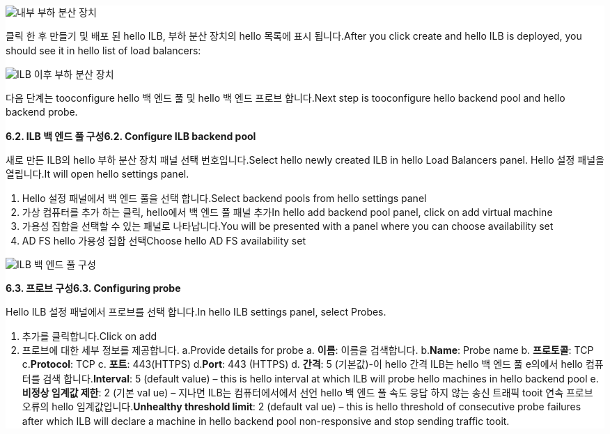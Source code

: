 ![내부 부하 분산 장치](./media/active-directory-aadconnect-azure-adfs/ilbdeployment1.png)

<span data-ttu-id="8a2e4-278">클릭 한 후 만들기 및 배포 된 hello ILB, 부하 분산 장치의 hello 목록에 표시 됩니다.</span><span class="sxs-lookup"><span data-stu-id="8a2e4-278">After you click create and hello ILB is deployed, you should see it in hello list of load balancers:</span></span>

![ILB 이후 부하 분산 장치](./media/active-directory-aadconnect-azure-adfs/ilbdeployment2.png)

<span data-ttu-id="8a2e4-280">다음 단계는 tooconfigure hello 백 엔드 풀 및 hello 백 엔드 프로브 합니다.</span><span class="sxs-lookup"><span data-stu-id="8a2e4-280">Next step is tooconfigure hello backend pool and hello backend probe.</span></span>

<span data-ttu-id="8a2e4-281">**6.2. ILB 백 엔드 풀 구성**</span><span class="sxs-lookup"><span data-stu-id="8a2e4-281">**6.2. Configure ILB backend pool**</span></span>

<span data-ttu-id="8a2e4-282">새로 만든 ILB의 hello 부하 분산 장치 패널 선택 번호입니다.</span><span class="sxs-lookup"><span data-stu-id="8a2e4-282">Select hello newly created ILB in hello Load Balancers panel.</span></span> <span data-ttu-id="8a2e4-283">Hello 설정 패널을 열립니다.</span><span class="sxs-lookup"><span data-stu-id="8a2e4-283">It will open hello settings panel.</span></span> 

1. <span data-ttu-id="8a2e4-284">Hello 설정 패널에서 백 엔드 풀을 선택 합니다.</span><span class="sxs-lookup"><span data-stu-id="8a2e4-284">Select backend pools from hello settings panel</span></span>
2. <span data-ttu-id="8a2e4-285">가상 컴퓨터를 추가 하는 클릭, hello에서 백 엔드 풀 패널 추가</span><span class="sxs-lookup"><span data-stu-id="8a2e4-285">In hello add backend pool panel, click on add virtual machine</span></span>
3. <span data-ttu-id="8a2e4-286">가용성 집합을 선택할 수 있는 패널로 나타납니다.</span><span class="sxs-lookup"><span data-stu-id="8a2e4-286">You will be presented with a panel where you can choose availability set</span></span>
4. <span data-ttu-id="8a2e4-287">AD FS hello 가용성 집합 선택</span><span class="sxs-lookup"><span data-stu-id="8a2e4-287">Choose hello AD FS availability set</span></span>

![ILB 백 엔드 풀 구성](./media/active-directory-aadconnect-azure-adfs/ilbdeployment3.png)

<span data-ttu-id="8a2e4-289">**6.3. 프로브 구성**</span><span class="sxs-lookup"><span data-stu-id="8a2e4-289">**6.3. Configuring probe**</span></span>

<span data-ttu-id="8a2e4-290">Hello ILB 설정 패널에서 프로브를 선택 합니다.</span><span class="sxs-lookup"><span data-stu-id="8a2e4-290">In hello ILB settings panel, select Probes.</span></span>

1. <span data-ttu-id="8a2e4-291">추가를 클릭합니다.</span><span class="sxs-lookup"><span data-stu-id="8a2e4-291">Click on add</span></span>
2. <span data-ttu-id="8a2e4-292">프로브에 대한 세부 정보를 제공합니다. a.</span><span class="sxs-lookup"><span data-stu-id="8a2e4-292">Provide details for probe a.</span></span> <span data-ttu-id="8a2e4-293">**이름**: 이름을 검색합니다. b.</span><span class="sxs-lookup"><span data-stu-id="8a2e4-293">**Name**: Probe name b.</span></span> <span data-ttu-id="8a2e4-294">**프로토콜**: TCP c.</span><span class="sxs-lookup"><span data-stu-id="8a2e4-294">**Protocol**: TCP c.</span></span> <span data-ttu-id="8a2e4-295">**포트**: 443(HTTPS) d.</span><span class="sxs-lookup"><span data-stu-id="8a2e4-295">**Port**: 443 (HTTPS) d.</span></span> <span data-ttu-id="8a2e4-296">**간격**: 5 (기본값)-이 hello 간격 ILB는 hello 백 엔드 풀 e의에서 hello 컴퓨터를 검색 합니다.</span><span class="sxs-lookup"><span data-stu-id="8a2e4-296">**Interval**: 5 (default value) – this is hello interval at which ILB will probe hello machines in hello backend pool e.</span></span> <span data-ttu-id="8a2e4-297">**비정상 임계값 제한**: 2 (기본 val ue) – 지나면 ILB는 컴퓨터에서에서 선언 hello 백 엔드 풀 속도 응답 하지 않는 송신 트래픽 tooit 연속 프로브 오류의 hello 임계값입니다.</span><span class="sxs-lookup"><span data-stu-id="8a2e4-297">**Unhealthy threshold limit**: 2 (default val ue) – this is hello threshold of consecutive probe failures after which ILB will declare a machine in hello backend pool non-responsive and stop sending traffic tooit.</span></span>
